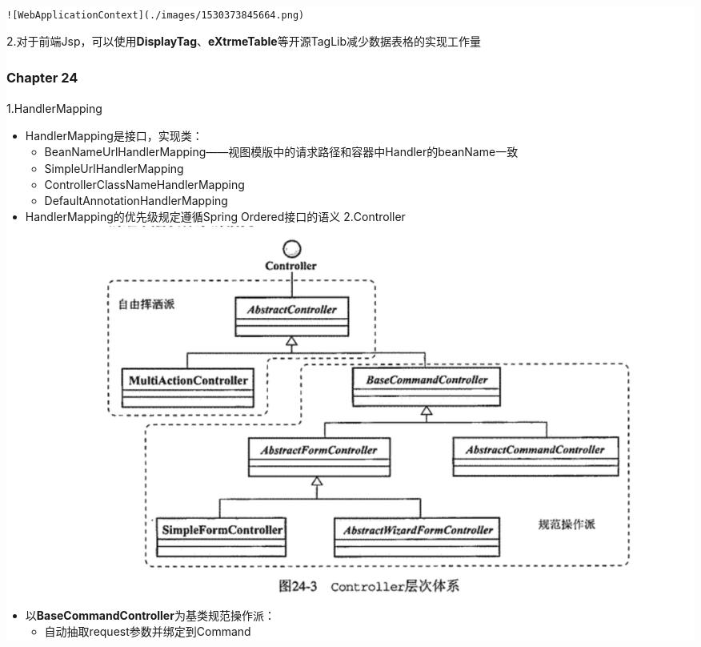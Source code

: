 	![WebApplicationContext](./images/1530373845664.png)
2.对于前端Jsp，可以使用**DisplayTag**、**eXtrmeTable**等开源TagLib减少数据表格的实现工作量
### Chapter 24
1.HandlerMapping
-  HandlerMapping是接口，实现类：
	- BeanNameUrlHandlerMapping——视图模版中的请求路径和容器中Handler的beanName一致
	- SimpleUrlHandlerMapping
	-  ControllerClassNameHandlerMapping
	-  DefaultAnnotationHandlerMapping
- HandlerMapping的优先级规定遵循Spring Ordered接口的语义
2.Controller
	![Controller层次体系](./images/1530412387295.png)
- 以**BaseCommandController**为基类规范操作派：
	- 自动抽取request参数并绑定到Command